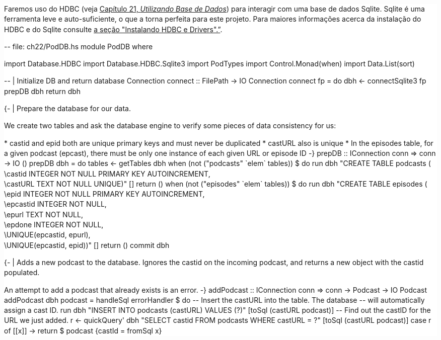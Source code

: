 Faremos uso do HDBC (veja [Capítulo 21, _Utilizando Base de Dados_](using-databases.html "Capítulo 21, Utilizando Base de Dados")) para interagir com uma base de dados Sqlite. Sqlite é uma ferramenta leve e auto-suficiente, o que a torna perfeita para este projeto. Para maiores informações acerca da instalação do HDBC e do Sqlite consulte [a seção "Instalando HDBC e Drivers".”](using-databases.html#databases.hdbc.install "Instalando HDBC e Drivers").

\-\- file: ch22/PodDB.hs
module PodDB where

import Database.HDBC
import Database.HDBC.Sqlite3
import PodTypes
import Control.Monad(when)
import Data.List(sort)

\-\- | Initialize DB and return database Connection
connect :: FilePath -> IO Connection
connect fp =
    do dbh <- connectSqlite3 fp
       prepDB dbh
       return dbh

{\- | Prepare the database for our data.

We create two tables and ask the database engine to verify some pieces
of data consistency for us:

\* castid and epid both are unique primary keys and must never be duplicated
\* castURL also is unique
\* In the episodes table, for a given podcast (epcast), there must be only
  one instance of each given URL or episode ID
-}
prepDB :: IConnection conn => conn -> IO ()
prepDB dbh =
    do tables <- getTables dbh
       when (not ("podcasts" \`elem\` tables)) $
           do run dbh "CREATE TABLE podcasts (\
                       \\castid INTEGER NOT NULL PRIMARY KEY AUTOINCREMENT,\
                       \\castURL TEXT NOT NULL UNIQUE)" \[\]
              return ()
       when (not ("episodes" \`elem\` tables)) $
           do run dbh "CREATE TABLE episodes (\
                       \\epid INTEGER NOT NULL PRIMARY KEY AUTOINCREMENT,\
                       \\epcastid INTEGER NOT NULL,\
                       \\epurl TEXT NOT NULL,\
                       \\epdone INTEGER NOT NULL,\
                       \\UNIQUE(epcastid, epurl),\
                       \\UNIQUE(epcastid, epid))" \[\]
              return ()
       commit dbh

{\- | Adds a new podcast to the database.  Ignores the castid on the
incoming podcast, and returns a new object with the castid populated.

An attempt to add a podcast that already exists is an error. -}
addPodcast :: IConnection conn => conn -> Podcast -> IO Podcast
addPodcast dbh podcast = 
    handleSql errorHandler $
      do -- Insert the castURL into the table.  The database
         \-\- will automatically assign a cast ID.
         run dbh "INSERT INTO podcasts (castURL) VALUES (?)"
             \[toSql (castURL podcast)\]
         \-\- Find out the castID for the URL we just added.
         r <- quickQuery' dbh "SELECT castid FROM podcasts WHERE castURL = ?"
              \[toSql (castURL podcast)\]
         case r of
           \[\[x\]\] -> return $ podcast {castId = fromSql x}